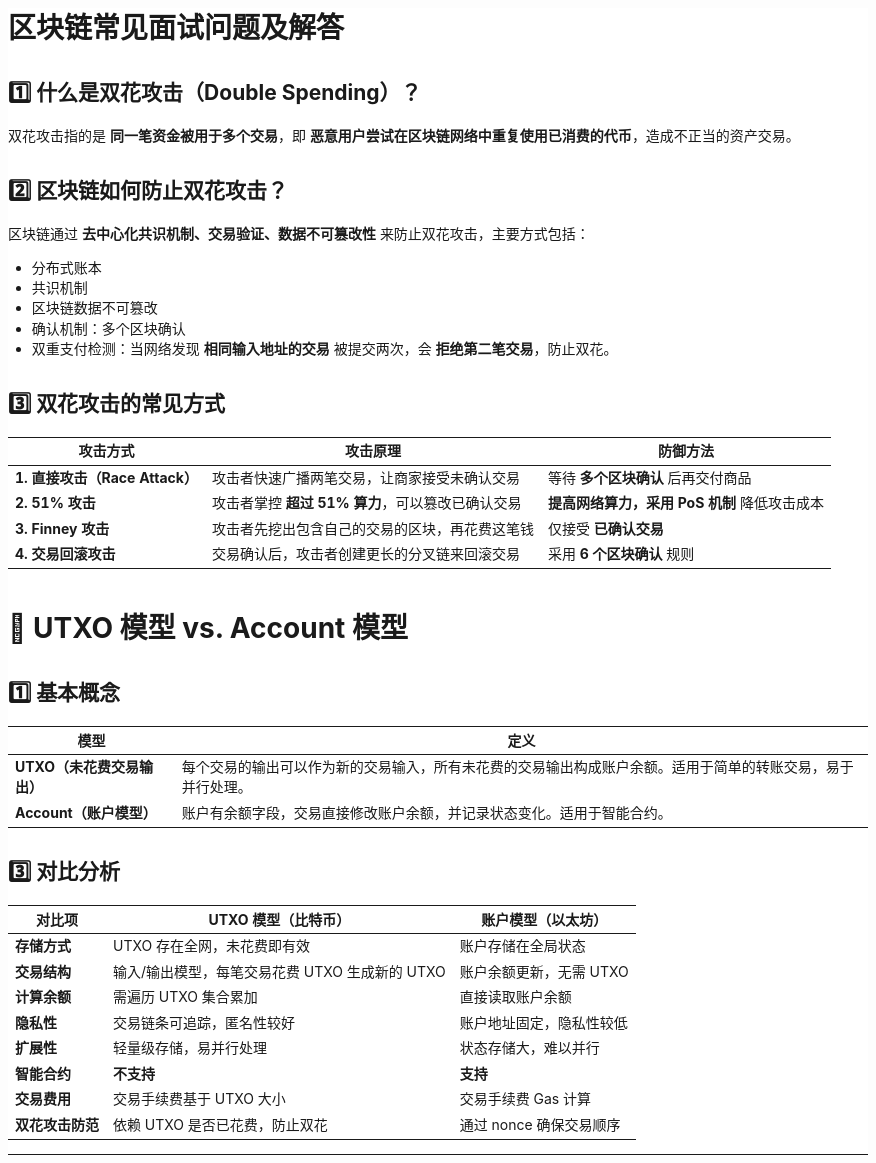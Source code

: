# **区块链常见面试问题及解答**  

## 1️⃣ **什么是双花攻击（Double Spending）？**
双花攻击指的是 **同一笔资金被用于多个交易**，即 **恶意用户尝试在区块链网络中重复使用已消费的代币**，造成不正当的资产交易。

## 2️⃣ **区块链如何防止双花攻击？**
区块链通过 **去中心化共识机制、交易验证、数据不可篡改性** 来防止双花攻击，主要方式包括：
- 分布式账本
- 共识机制
- 区块链数据不可篡改
- 确认机制：多个区块确认
- 双重支付检测：当网络发现 **相同输入地址的交易** 被提交两次，会 **拒绝第二笔交易**，防止双花。

## 3️⃣ **双花攻击的常见方式**
| **攻击方式**                   | **攻击原理**                                     | **防御方法**                                 |
| ------------------------------ | ------------------------------------------------ | -------------------------------------------- |
| **1. 直接攻击（Race Attack）** | 攻击者快速广播两笔交易，让商家接受未确认交易     | 等待 **多个区块确认** 后再交付商品           |
| **2. 51% 攻击**                | 攻击者掌控 **超过 51% 算力**，可以篡改已确认交易 | **提高网络算力，采用 PoS 机制** 降低攻击成本 |
| **3. Finney 攻击**             | 攻击者先挖出包含自己的交易的区块，再花费这笔钱   | 仅接受 **已确认交易**                        |
| **4. 交易回滚攻击**            | 交易确认后，攻击者创建更长的分叉链来回滚交易     | 采用 **6 个区块确认** 规则                   |

# 📌 UTXO 模型 vs. Account 模型

## 1️⃣ **基本概念**
| 模型                       | 定义                                                                                                       |
| -------------------------- | ---------------------------------------------------------------------------------------------------------- |
| **UTXO（未花费交易输出）** | 每个交易的输出可以作为新的交易输入，所有未花费的交易输出构成账户余额。适用于简单的转账交易，易于并行处理。 |
| **Account（账户模型）**    | 账户有余额字段，交易直接修改账户余额，并记录状态变化。适用于智能合约。                                     |

## 3️⃣ **对比分析**
| 对比项           | **UTXO 模型（比特币）**                        | **账户模型（以太坊）**   |
| ---------------- | ---------------------------------------------- | ------------------------ |
| **存储方式**     | UTXO 存在全网，未花费即有效                    | 账户存储在全局状态       |
| **交易结构**     | 输入/输出模型，每笔交易花费 UTXO 生成新的 UTXO | 账户余额更新，无需 UTXO  |
| **计算余额**     | 需遍历 UTXO 集合累加                           | 直接读取账户余额         |
| **隐私性**       | 交易链条可追踪，匿名性较好                     | 账户地址固定，隐私性较低 |
| **扩展性**       | 轻量级存储，易并行处理                         | 状态存储大，难以并行     |
| **智能合约**     | **不支持**                                     | **支持**                 |
| **交易费用**     | 交易手续费基于 UTXO 大小                       | 交易手续费 Gas 计算      |
| **双花攻击防范** | 依赖 UTXO 是否已花费，防止双花                 | 通过 nonce 确保交易顺序  |

---